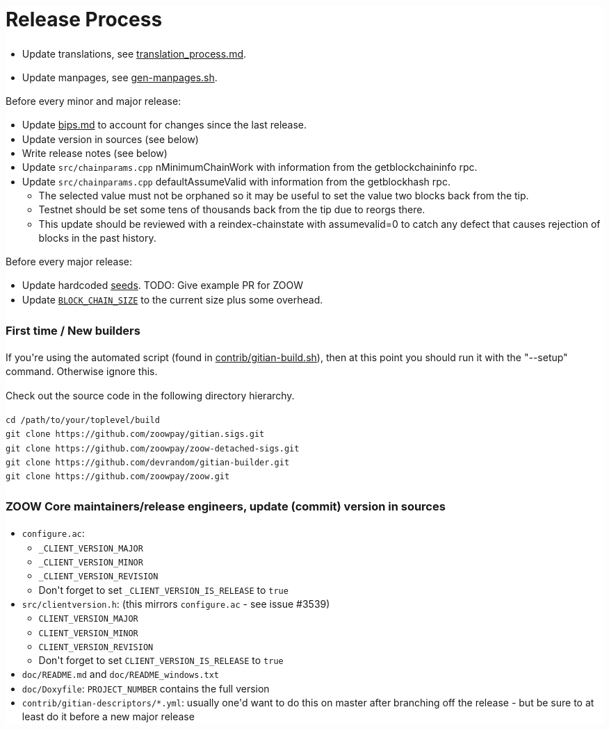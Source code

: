 Release Process
====================

* Update translations, see [translation_process.md](https://github.com/zoowpay/zoow/blob/master/doc/translation_process.md#synchronising-translations).

* Update manpages, see [gen-manpages.sh](https://github.com/zoowpay/zoow/blob/master/contrib/devtools/README.md#gen-manpagessh).

Before every minor and major release:

* Update [bips.md](bips.md) to account for changes since the last release.
* Update version in sources (see below)
* Write release notes (see below)
* Update `src/chainparams.cpp` nMinimumChainWork with information from the getblockchaininfo rpc.
* Update `src/chainparams.cpp` defaultAssumeValid  with information from the getblockhash rpc.
  - The selected value must not be orphaned so it may be useful to set the value two blocks back from the tip.
  - Testnet should be set some tens of thousands back from the tip due to reorgs there.
  - This update should be reviewed with a reindex-chainstate with assumevalid=0 to catch any defect
     that causes rejection of blocks in the past history.

Before every major release:

* Update hardcoded [seeds](/contrib/seeds/README.md). TODO: Give example PR for ZOOW
* Update [`BLOCK_CHAIN_SIZE`](/src/qt/intro.cpp) to the current size plus some overhead.

### First time / New builders

If you're using the automated script (found in [contrib/gitian-build.sh](/contrib/gitian-build.sh)), then at this point you should run it with the "--setup" command. Otherwise ignore this.

Check out the source code in the following directory hierarchy.

	cd /path/to/your/toplevel/build
	git clone https://github.com/zoowpay/gitian.sigs.git
	git clone https://github.com/zoowpay/zoow-detached-sigs.git
	git clone https://github.com/devrandom/gitian-builder.git
	git clone https://github.com/zoowpay/zoow.git

### ZOOW Core maintainers/release engineers, update (commit) version in sources

- `configure.ac`:
    - `_CLIENT_VERSION_MAJOR`
    - `_CLIENT_VERSION_MINOR`
    - `_CLIENT_VERSION_REVISION`
    - Don't forget to set `_CLIENT_VERSION_IS_RELEASE` to `true`
- `src/clientversion.h`: (this mirrors `configure.ac` - see issue #3539)
    - `CLIENT_VERSION_MAJOR`
    - `CLIENT_VERSION_MINOR`
    - `CLIENT_VERSION_REVISION`
    - Don't forget to set `CLIENT_VERSION_IS_RELEASE` to `true`
- `doc/README.md` and `doc/README_windows.txt`
- `doc/Doxyfile`: `PROJECT_NUMBER` contains the full version
- `contrib/gitian-descriptors/*.yml`: usually one'd want to do this on master after branching off the release - but be sure to at least do it before a new major release
